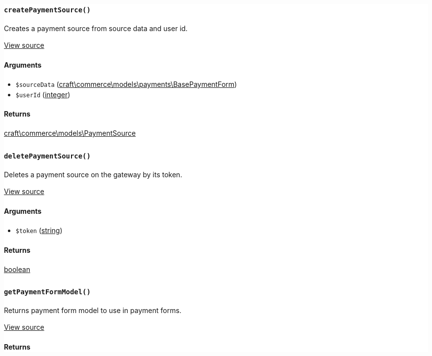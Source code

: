 

### `createPaymentSource()`





Creates a payment source from source data and user id.




[View source](https://github.com/craftcms/commerce/blob/master/src/base/GatewayInterface.php#L70)


#### Arguments

- `$sourceData` ([craft\commerce\models\payments\BasePaymentForm](craft-commerce-models-payments-basepaymentform.md))
- `$userId` ([integer](http://php.net/language.types.integer))

#### Returns

[craft\commerce\models\PaymentSource](craft-commerce-models-paymentsource.md)



### `deletePaymentSource()`





Deletes a payment source on the gateway by its token.




[View source](https://github.com/craftcms/commerce/blob/master/src/base/GatewayInterface.php#L78)


#### Arguments

- `$token` ([string](http://php.net/language.types.string))

#### Returns

[boolean](http://php.net/language.types.boolean)



### `getPaymentFormModel()`





Returns payment form model to use in payment forms.




[View source](https://github.com/craftcms/commerce/blob/master/src/base/GatewayInterface.php#L85)



#### Returns
